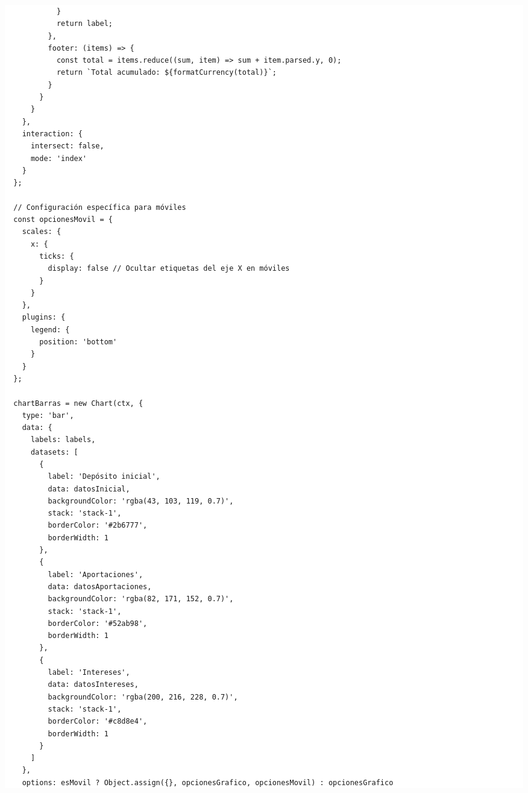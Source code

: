                 }
                return label;
              },
              footer: (items) => {
                const total = items.reduce((sum, item) => sum + item.parsed.y, 0);
                return `Total acumulado: ${formatCurrency(total)}`;
              }
            }
          }
        },
        interaction: {
          intersect: false,
          mode: 'index'
        }
      };

      // Configuración específica para móviles
      const opcionesMovil = {
        scales: {
          x: {
            ticks: {
              display: false // Ocultar etiquetas del eje X en móviles
            }
          }
        },
        plugins: {
          legend: {
            position: 'bottom'
          }
        }
      };

      chartBarras = new Chart(ctx, {
        type: 'bar',
        data: {
          labels: labels,
          datasets: [
            {
              label: 'Depósito inicial',
              data: datosInicial,
              backgroundColor: 'rgba(43, 103, 119, 0.7)',
              stack: 'stack-1',
              borderColor: '#2b6777',
              borderWidth: 1
            },
            {
              label: 'Aportaciones',
              data: datosAportaciones,
              backgroundColor: 'rgba(82, 171, 152, 0.7)',
              stack: 'stack-1',
              borderColor: '#52ab98',
              borderWidth: 1
            },
            {
              label: 'Intereses',
              data: datosIntereses,
              backgroundColor: 'rgba(200, 216, 228, 0.7)',
              stack: 'stack-1',
              borderColor: '#c8d8e4',
              borderWidth: 1
            }
          ]
        },
        options: esMovil ? Object.assign({}, opcionesGrafico, opcionesMovil) : opcionesGrafico